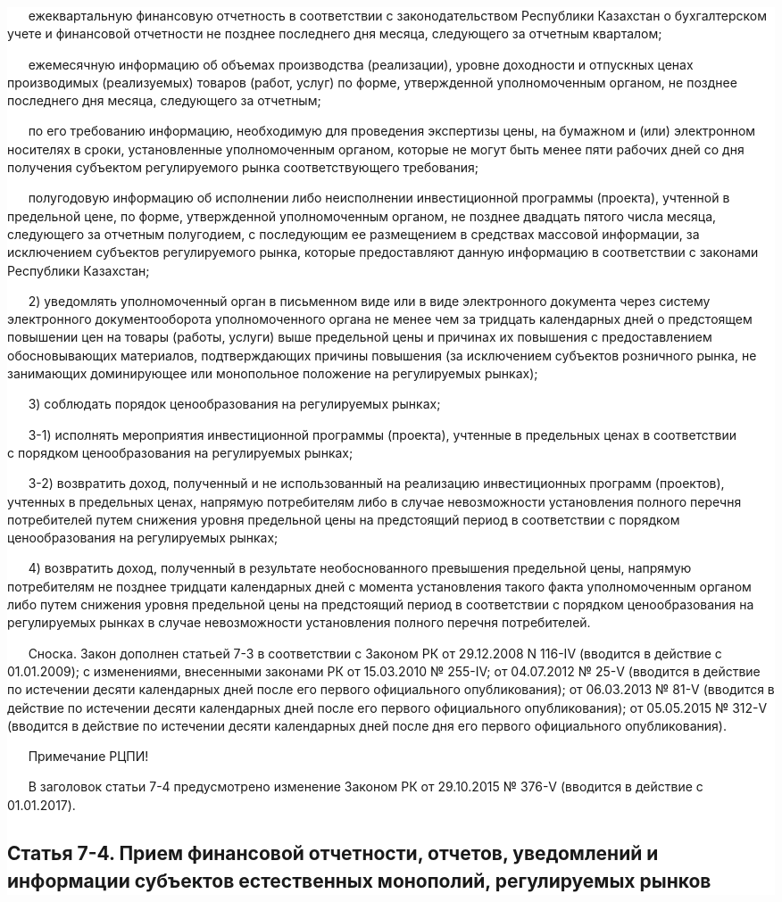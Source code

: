       ежеквартальную финансовую отчетность в соответствии с законодательством Республики Казахстан о бухгалтерском учете и финансовой отчетности не позднее последнего дня месяца, следующего за отчетным кварталом;

      ежемесячную информацию об объемах производства (реализации), уровне доходности и отпускных ценах производимых (реализуемых) товаров (работ, услуг) по форме, утвержденной уполномоченным органом, не позднее последнего дня месяца, следующего за отчетным;

      по его требованию информацию, необходимую для проведения экспертизы цены, на бумажном и (или) электронном носителях в сроки, установленные уполномоченным органом, которые не могут быть менее пяти рабочих дней со дня получения субъектом регулируемого рынка соответствующего требования;

      полугодовую информацию об исполнении либо неисполнении инвестиционной программы (проекта), учтенной в предельной цене, по форме, утвержденной уполномоченным органом, не позднее двадцать пятого числа месяца, следующего за отчетным полугодием, с последующим ее размещением в средствах массовой информации, за исключением субъектов регулируемого рынка, которые предоставляют данную информацию в соответствии с законами Республики Казахстан;

      2) уведомлять уполномоченный орган в письменном виде или в виде электронного документа через систему электронного документооборота уполномоченного органа не менее чем за тридцать календарных дней о предстоящем повышении цен на товары (работы, услуги) выше предельной цены и причинах их повышения с предоставлением обосновывающих материалов, подтверждающих причины повышения (за исключением субъектов розничного рынка, не занимающих доминирующее или монопольное положение на регулируемых рынках);

      3) соблюдать порядок ценообразования на регулируемых рынках;

      3-1) исполнять мероприятия инвестиционной программы (проекта), учтенные в предельных ценах в соответствии с порядком ценообразования на регулируемых рынках;

      3-2) возвратить доход, полученный и не использованный на реализацию инвестиционных программ (проектов), учтенных в предельных ценах, напрямую потребителям либо в случае невозможности установления полного перечня потребителей путем снижения уровня предельной цены на предстоящий период в соответствии с порядком ценообразования на регулируемых рынках;

      4) возвратить доход, полученный в результате необоснованного превышения предельной цены, напрямую потребителям не позднее тридцати календарных дней с момента установления такого факта уполномоченным органом либо путем снижения уровня предельной цены на предстоящий период в соответствии с порядком ценообразования на регулируемых рынках в случае невозможности установления полного перечня потребителей.

      Сноска. Закон дополнен статьей 7-3 в соответствии с Законом РК от 29.12.2008 N 116-IV (вводится в действие с 01.01.2009); с изменениями, внесенными законами РК от 15.03.2010 № 255-IV; от 04.07.2012 № 25-V (вводится в действие по истечении десяти календарных дней после его первого официального опубликования); от 06.03.2013 № 81-V (вводится в действие по истечении десяти календарных дней после его первого официального опубликования); от 05.05.2015 № 312-V (вводится в действие по истечении десяти календарных дней после дня его первого официального опубликования).

      Примечание РЦПИ!

      В заголовок статьи 7-4 предусмотрено изменение Законом РК от 29.10.2015 № 376-V (вводится в действие с 01.01.2017).

## Статья 7-4. Прием финансовой отчетности, отчетов, уведомлений и информации субъектов естественных монополий, регулируемых рынков
